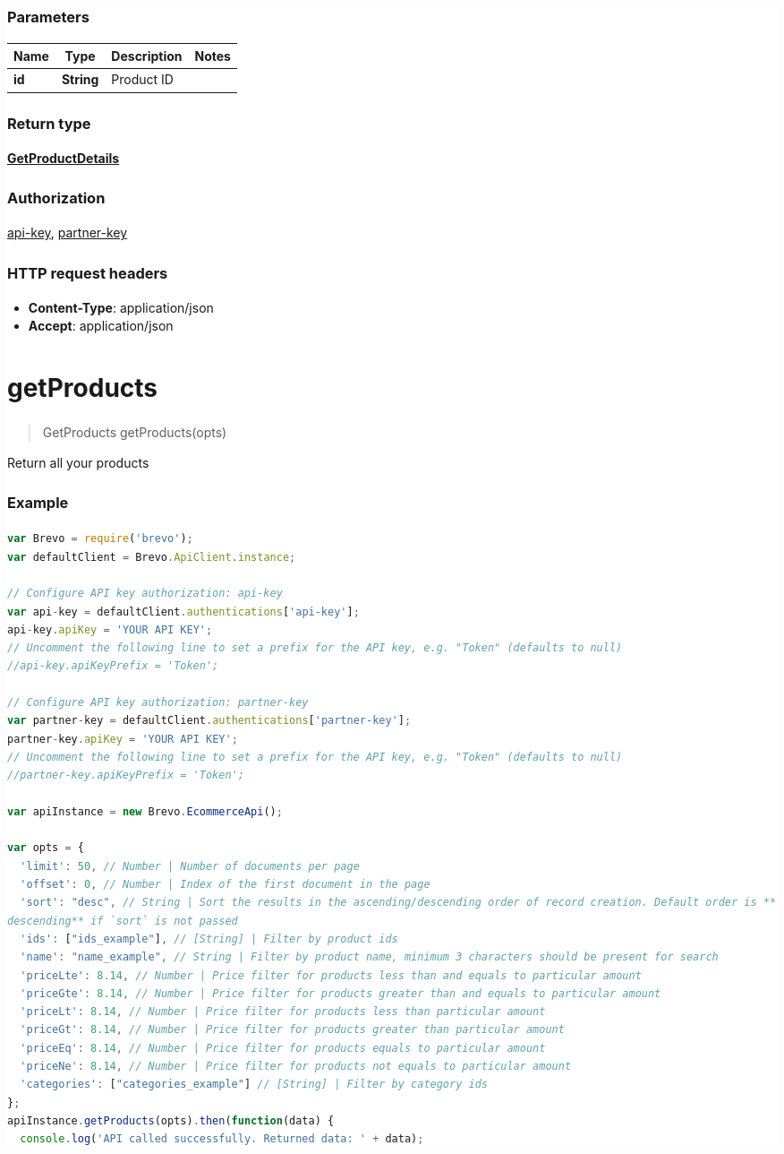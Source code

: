 ### Parameters

Name | Type | Description  | Notes
------------- | ------------- | ------------- | -------------
 **id** | **String**| Product ID | 

### Return type

[**GetProductDetails**](GetProductDetails.md)

### Authorization

[api-key](../README.md#api-key), [partner-key](../README.md#partner-key)

### HTTP request headers

 - **Content-Type**: application/json
 - **Accept**: application/json

<a name="getProducts"></a>
# **getProducts**
> GetProducts getProducts(opts)

Return all your products

### Example
```javascript
var Brevo = require('brevo');
var defaultClient = Brevo.ApiClient.instance;

// Configure API key authorization: api-key
var api-key = defaultClient.authentications['api-key'];
api-key.apiKey = 'YOUR API KEY';
// Uncomment the following line to set a prefix for the API key, e.g. "Token" (defaults to null)
//api-key.apiKeyPrefix = 'Token';

// Configure API key authorization: partner-key
var partner-key = defaultClient.authentications['partner-key'];
partner-key.apiKey = 'YOUR API KEY';
// Uncomment the following line to set a prefix for the API key, e.g. "Token" (defaults to null)
//partner-key.apiKeyPrefix = 'Token';

var apiInstance = new Brevo.EcommerceApi();

var opts = { 
  'limit': 50, // Number | Number of documents per page
  'offset': 0, // Number | Index of the first document in the page
  'sort': "desc", // String | Sort the results in the ascending/descending order of record creation. Default order is **descending** if `sort` is not passed
  'ids': ["ids_example"], // [String] | Filter by product ids
  'name': "name_example", // String | Filter by product name, minimum 3 characters should be present for search
  'priceLte': 8.14, // Number | Price filter for products less than and equals to particular amount
  'priceGte': 8.14, // Number | Price filter for products greater than and equals to particular amount
  'priceLt': 8.14, // Number | Price filter for products less than particular amount
  'priceGt': 8.14, // Number | Price filter for products greater than particular amount
  'priceEq': 8.14, // Number | Price filter for products equals to particular amount
  'priceNe': 8.14, // Number | Price filter for products not equals to particular amount
  'categories': ["categories_example"] // [String] | Filter by category ids
};
apiInstance.getProducts(opts).then(function(data) {
  console.log('API called successfully. Returned data: ' + data);
```